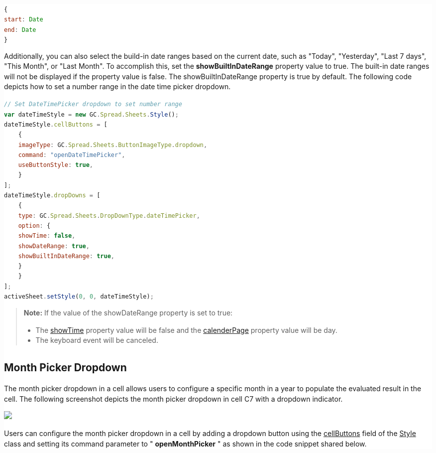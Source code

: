 ```javascript
{
start: Date   
end: Date
}
```

Additionally, you can also select the build-in date ranges based on the current date, such as "Today", "Yesterday", "Last 7 days", "This Month", or "Last Month". To accomplish this, set the **showBuiltInDateRange** property value to true. The built-in date ranges will not be displayed if the property value is false. The showBuiltInDateRange property is true by default.
The following code depicts how to set a number range in the date time picker dropdown.

```javascript
// Set DateTimePicker dropdown to set number range
var dateTimeStyle = new GC.Spread.Sheets.Style();
dateTimeStyle.cellButtons = [
    {
    imageType: GC.Spread.Sheets.ButtonImageType.dropdown,
    command: "openDateTimePicker",
    useButtonStyle: true,
    }
];
dateTimeStyle.dropDowns = [
    {
    type: GC.Spread.Sheets.DropDownType.dateTimePicker,
    option: {
    showTime: false,
    showDateRange: true,
    showBuiltInDateRange: true,
    }
    }
];
activeSheet.setStyle(0, 0, dateTimeStyle);
```

> **Note:** If the value of the showDateRange property is set to true:
> 
> * The [showTime](gcdocsite__documentlink?toc-item-id=ba94d92b-0255-4dc7-aa09-431fce675998) property value will be false and the [calenderPage](gcdocsite__documentlink?toc-item-id=ba94d92b-0255-4dc7-aa09-431fce675998) property value will be day.
> * The keyboard event will be canceled.

## Month Picker Dropdown

The month picker dropdown in a cell allows users to configure a specific month in a year to populate the evaluated result in the cell. The following screenshot depicts the month picker dropdown in cell C7 with a dropdown indicator.

![](/DOCUMENT_SITE_LINK_PREFIX_HERE/document-site-files/images/8d606653-16a0-474d-b9dc-e2b4d01c2446/images/spreadjsv13images/month-picker.png)

Users can configure the month picker dropdown in a cell by adding a dropdown button using the [cellButtons](gcdocsite__documentlink?toc-item-id=1a4e9265-6694-48bb-b0fc-15e5ab238a26#cellButtons) field of the [Style](gcdocsite__documentlink?toc-item-id=1a4e9265-6694-48bb-b0fc-15e5ab238a26) class and setting its command parameter to " **openMonthPicker** " as shown in the code snippet shared below.
